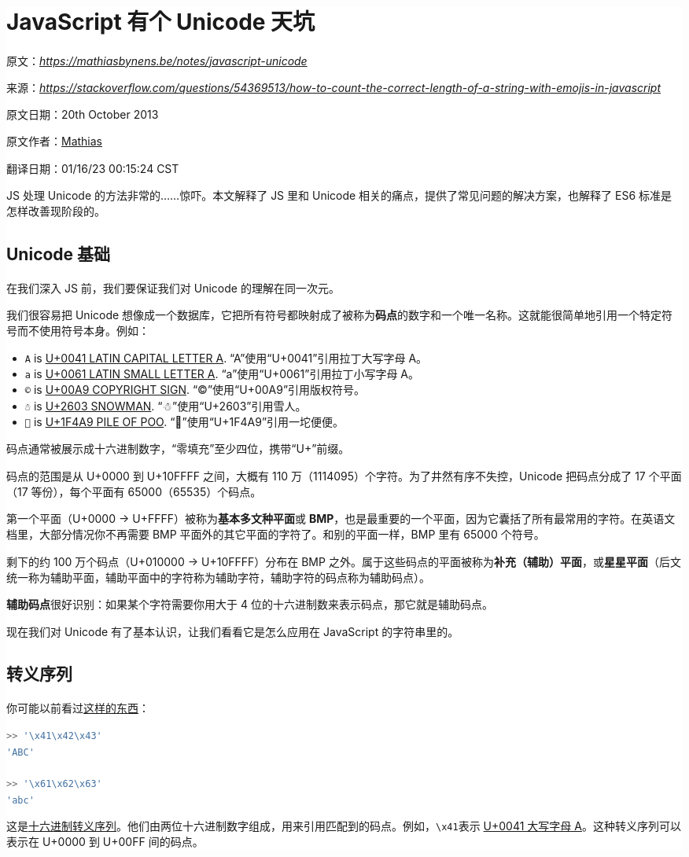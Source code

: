 # JavaScript 有个 Unicode 天坑

原文：*https://mathiasbynens.be/notes/javascript-unicode*

来源：*‌https://stackoverflow.com/questions/54369513/how-to-count-the-correct-length-of-a-string-with-emojis-in-javascript*

原文日期：20th October 2013

原文作者：[Mathias](https://twitter.com/mathias)

翻译日期：01/16/23 00:15:24 CST

JS 处理 Unicode 的方法非常的……惊吓。本文解释了 JS 里和 Unicode 相关的痛点，提供了常见问题的解决方案，也解释了 ES6 标准是怎样改善现阶段的。

## Unicode 基础

在我们深入 JS 前，我们要保证我们对 Unicode 的理解在同一次元。

我们很容易把 Unicode 想像成一个数据库，它把所有符号都映射成了被称为**码点**的数字和一个唯一名称。这就能很简单地引用一个特定符号而不使用符号本身。例如：

- `A` is [U+0041 LATIN CAPITAL LETTER A](https://codepoints.net/U+0041). “A”使用“U+0041”引用拉丁大写字母 A。
- `a` is [U+0061 LATIN SMALL LETTER A](https://codepoints.net/U+0061). “a”使用“U+0061”引用拉丁小写字母 A。
- `©` is [U+00A9 COPYRIGHT SIGN](https://codepoints.net/U+00A9). “©”使用“U+00A9”引用版权符号。
- `☃` is [U+2603 SNOWMAN](https://codepoints.net/U+2603). “☃”使用“U+2603”引用雪人。
- `💩` is [U+1F4A9 PILE OF POO](https://codepoints.net/U+1F4A9). “💩”使用“U+1F4A9”引用一坨便便。

码点通常被展示成十六进制数字，“零填充”至少四位，携带“U+”前缀。

码点的范围是从 U+0000 到 U+10FFFF 之间，大概有 110 万（1114095）个字符。为了井然有序不失控，Unicode 把码点分成了 17 个平面（17 等份），每个平面有 65000（65535）个码点。

第一个平面（U+0000 → U+FFFF）被称为**基本多文种平面**或 **BMP**，也是最重要的一个平面，因为它囊括了所有最常用的字符。在英语文档里，大部分情况你不再需要 BMP 平面外的其它平面的字符了。和别的平面一样，BMP 里有 65000 个符号。

剩下的约 100 万个码点（U+010000 → U+10FFFF）分布在 BMP 之外。属于这些码点的平面被称为**补充（辅助）平面**，或**星星平面**（后文统一称为辅助平面，辅助平面中的字符称为辅助字符，辅助字符的码点称为辅助码点）。

**辅助码点**很好识别：如果某个字符需要你用大于 4 位的十六进制数来表示码点，那它就是辅助码点。

现在我们对 Unicode 有了基本认识，让我们看看它是怎么应用在 JavaScript 的字符串里的。

## 转义序列

你可能以前看过[这样的东西](https://mathiasbynens.be/notes/javascript-escapes)：

```bash
>> '\x41\x42\x43'
'ABC'

>> '\x61\x62\x63'
'abc'
```

这是[十六进制转义序列](https://mathiasbynens.be/notes/javascript-escapes#hexadecimal)。他们由两位十六进制数字组成，用来引用匹配到的码点。例如，`\x41`表示 [U+0041 大写字母 A](https://codepoints.net/U+0041)。这种转义序列可以表示在 U+0000 到 U+00FF 间的码点。
